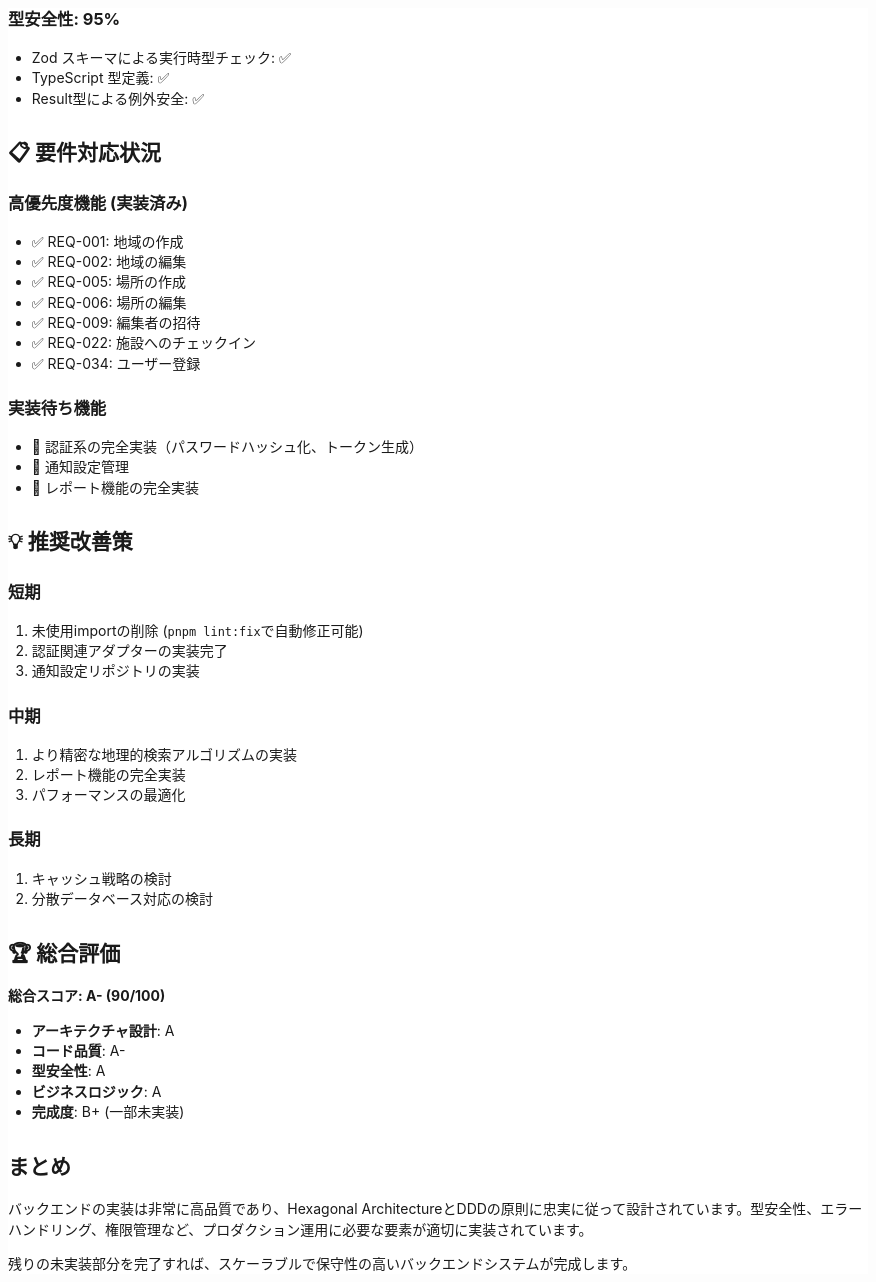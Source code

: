 ### 型安全性: 95%
- Zod スキーマによる実行時型チェック: ✅
- TypeScript 型定義: ✅
- Result型による例外安全: ✅

## 📋 要件対応状況

### 高優先度機能 (実装済み)
- ✅ REQ-001: 地域の作成
- ✅ REQ-002: 地域の編集 
- ✅ REQ-005: 場所の作成
- ✅ REQ-006: 場所の編集
- ✅ REQ-009: 編集者の招待
- ✅ REQ-022: 施設へのチェックイン
- ✅ REQ-034: ユーザー登録

### 実装待ち機能
- 🔄 認証系の完全実装（パスワードハッシュ化、トークン生成）
- 🔄 通知設定管理
- 🔄 レポート機能の完全実装

## 💡 推奨改善策

### 短期
1. 未使用importの削除 (`pnpm lint:fix`で自動修正可能)
2. 認証関連アダプターの実装完了
3. 通知設定リポジトリの実装

### 中期  
1. より精密な地理的検索アルゴリズムの実装
2. レポート機能の完全実装
3. パフォーマンスの最適化

### 長期
1. キャッシュ戦略の検討
2. 分散データベース対応の検討

## 🏆 総合評価

**総合スコア: A- (90/100)**

- **アーキテクチャ設計**: A
- **コード品質**: A-  
- **型安全性**: A
- **ビジネスロジック**: A
- **完成度**: B+ (一部未実装)

## まとめ

バックエンドの実装は非常に高品質であり、Hexagonal ArchitectureとDDDの原則に忠実に従って設計されています。型安全性、エラーハンドリング、権限管理など、プロダクション運用に必要な要素が適切に実装されています。

残りの未実装部分を完了すれば、スケーラブルで保守性の高いバックエンドシステムが完成します。